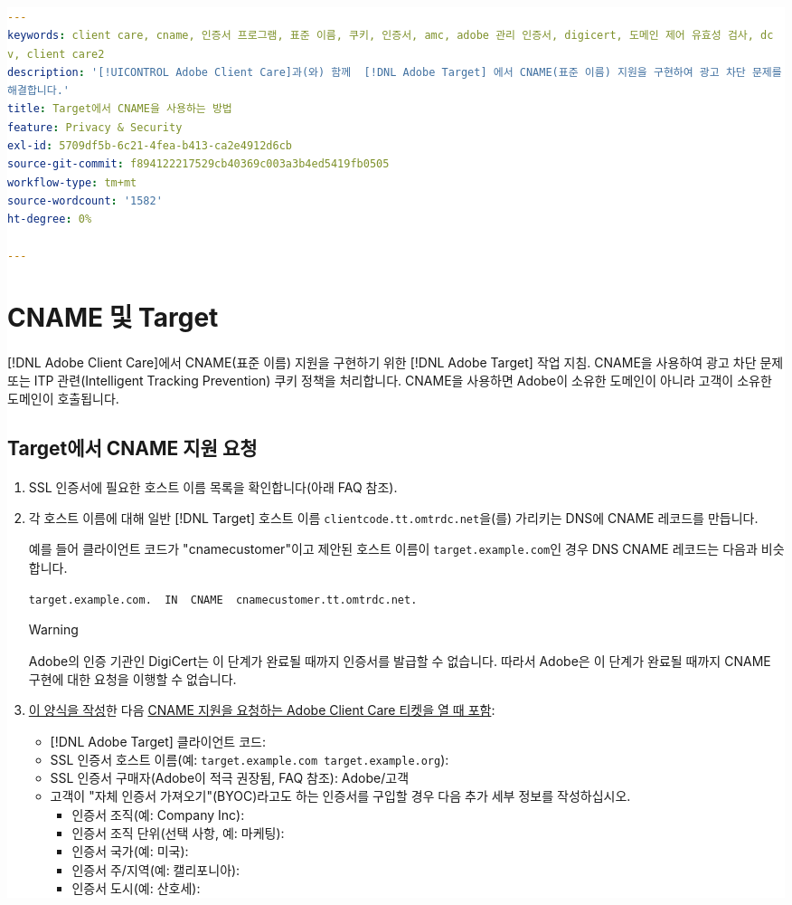 ```yaml
---
keywords: client care, cname, 인증서 프로그램, 표준 이름, 쿠키, 인증서, amc, adobe 관리 인증서, digicert, 도메인 제어 유효성 검사, dcv, client care2
description: '[!UICONTROL Adobe Client Care]과(와) 함께  [!DNL Adobe Target] 에서 CNAME(표준 이름) 지원을 구현하여 광고 차단 문제를 해결합니다.'
title: Target에서 CNAME을 사용하는 방법
feature: Privacy & Security
exl-id: 5709df5b-6c21-4fea-b413-ca2e4912d6cb
source-git-commit: f894122217529cb40369c003a3b4ed5419fb0505
workflow-type: tm+mt
source-wordcount: '1582'
ht-degree: 0%

---
```


# CNAME 및 Target

[!DNL Adobe Client Care]에서 CNAME(표준 이름) 지원을 구현하기 위한 [!DNL Adobe Target] 작업 지침. CNAME을 사용하여 광고 차단 문제 또는 ITP 관련(Intelligent Tracking Prevention) 쿠키 정책을 처리합니다. CNAME을 사용하면 Adobe이 소유한 도메인이 아니라 고객이 소유한 도메인이 호출됩니다.

## Target에서 CNAME 지원 요청

1. SSL 인증서에 필요한 호스트 이름 목록을 확인합니다(아래 FAQ 참조).

1. 각 호스트 이름에 대해 일반 [!DNL Target] 호스트 이름 `clientcode.tt.omtrdc.net`을(를) 가리키는 DNS에 CNAME 레코드를 만듭니다.

   예를 들어 클라이언트 코드가 &quot;cnamecustomer&quot;이고 제안된 호스트 이름이 `target.example.com`인 경우 DNS CNAME 레코드는 다음과 비슷합니다.

   ```
   target.example.com.  IN  CNAME  cnamecustomer.tt.omtrdc.net.
   ```

   >[!WARNING]
   >
   >Adobe의 인증 기관인 DigiCert는 이 단계가 완료될 때까지 인증서를 발급할 수 없습니다. 따라서 Adobe은 이 단계가 완료될 때까지 CNAME 구현에 대한 요청을 이행할 수 없습니다.

1. [이 양식을 작성](assets/FPC_Request_Form.xlsx)한 다음 [CNAME 지원을 요청하는 Adobe Client Care 티켓을 열 때 포함](https://experienceleague.adobe.com/docs/target/using/cmp-resources-and-contact-information.html?lang=ko&#reference_ACA3391A00EF467B87930A450050077C):

   * [!DNL Adobe Target] 클라이언트 코드:
   * SSL 인증서 호스트 이름(예: `target.example.com target.example.org`):
   * SSL 인증서 구매자(Adobe이 적극 권장됨, FAQ 참조): Adobe/고객
   * 고객이 &quot;자체 인증서 가져오기&quot;(BYOC)라고도 하는 인증서를 구입할 경우 다음 추가 세부 정보를 작성하십시오.
      * 인증서 조직(예: Company Inc):
      * 인증서 조직 단위(선택 사항, 예: 마케팅):
      * 인증서 국가(예: 미국):
      * 인증서 주/지역(예: 캘리포니아):
      * 인증서 도시(예: 산호세):
